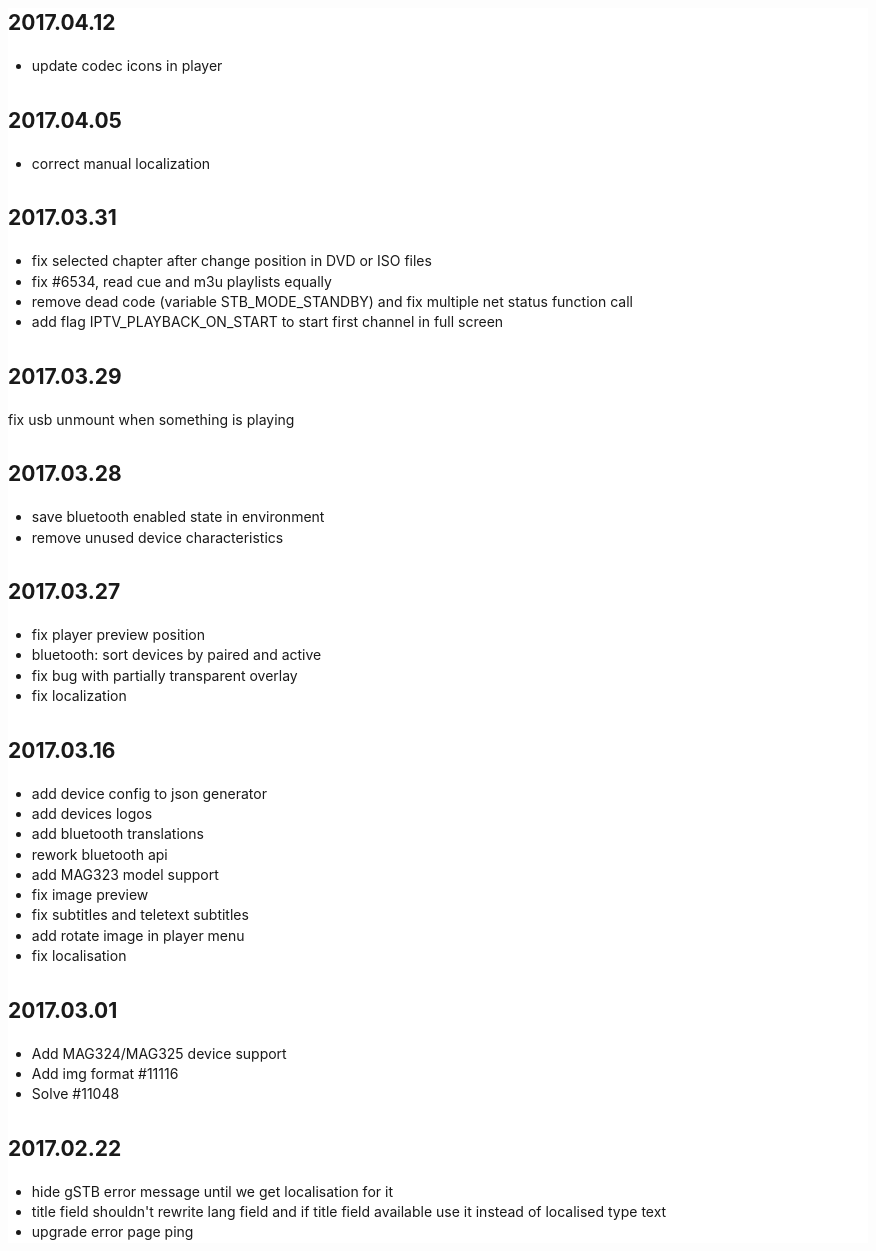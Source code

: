 
## 2017.04.12 ##

* update codec icons in player


## 2017.04.05 ##

* correct manual localization


## 2017.03.31 ##

* fix selected chapter after change position in DVD or ISO files
* fix #6534, read cue  and m3u playlists equally
* remove dead code (variable STB_MODE_STANDBY) and fix multiple net status function call
* add flag IPTV_PLAYBACK_ON_START to start first channel in full screen


## 2017.03.29 ##

fix usb unmount when something is playing


## 2017.03.28 ##

* save bluetooth enabled state in environment
* remove unused device characteristics


## 2017.03.27 ##

* fix player preview position
* bluetooth: sort devices by paired and active
* fix bug with partially transparent overlay
* fix localization


## 2017.03.16 ##

* add device config to json generator
* add devices logos
* add bluetooth translations
* rework bluetooth api
* add MAG323 model support
* fix image preview
* fix subtitles and teletext subtitles
* add rotate image in player menu
* fix localisation


## 2017.03.01 ##

* Add MAG324/MAG325 device support
* Add img format #11116
* Solve #11048


## 2017.02.22 ##

* hide gSTB error message until we get localisation for it
* title field shouldn't rewrite lang field and if title field available use it instead of localised type text
* upgrade error page ping
